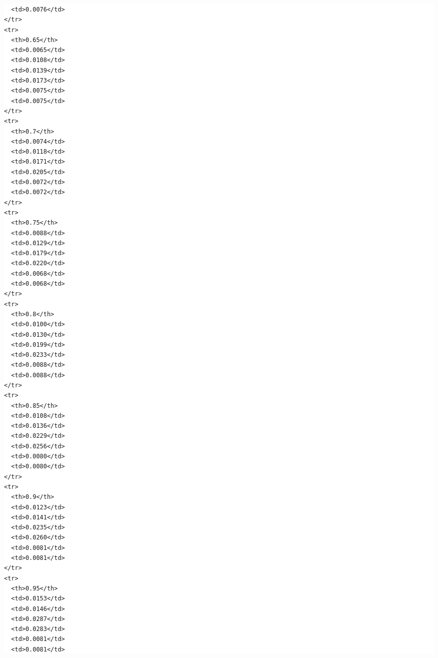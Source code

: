       <td>0.0076</td>
    </tr>
    <tr>
      <th>0.65</th>
      <td>0.0065</td>
      <td>0.0108</td>
      <td>0.0139</td>
      <td>0.0173</td>
      <td>0.0075</td>
      <td>0.0075</td>
    </tr>
    <tr>
      <th>0.7</th>
      <td>0.0074</td>
      <td>0.0118</td>
      <td>0.0171</td>
      <td>0.0205</td>
      <td>0.0072</td>
      <td>0.0072</td>
    </tr>
    <tr>
      <th>0.75</th>
      <td>0.0088</td>
      <td>0.0129</td>
      <td>0.0179</td>
      <td>0.0220</td>
      <td>0.0068</td>
      <td>0.0068</td>
    </tr>
    <tr>
      <th>0.8</th>
      <td>0.0100</td>
      <td>0.0130</td>
      <td>0.0199</td>
      <td>0.0233</td>
      <td>0.0088</td>
      <td>0.0088</td>
    </tr>
    <tr>
      <th>0.85</th>
      <td>0.0108</td>
      <td>0.0136</td>
      <td>0.0229</td>
      <td>0.0256</td>
      <td>0.0080</td>
      <td>0.0080</td>
    </tr>
    <tr>
      <th>0.9</th>
      <td>0.0123</td>
      <td>0.0141</td>
      <td>0.0235</td>
      <td>0.0260</td>
      <td>0.0081</td>
      <td>0.0081</td>
    </tr>
    <tr>
      <th>0.95</th>
      <td>0.0153</td>
      <td>0.0146</td>
      <td>0.0287</td>
      <td>0.0283</td>
      <td>0.0081</td>
      <td>0.0081</td>